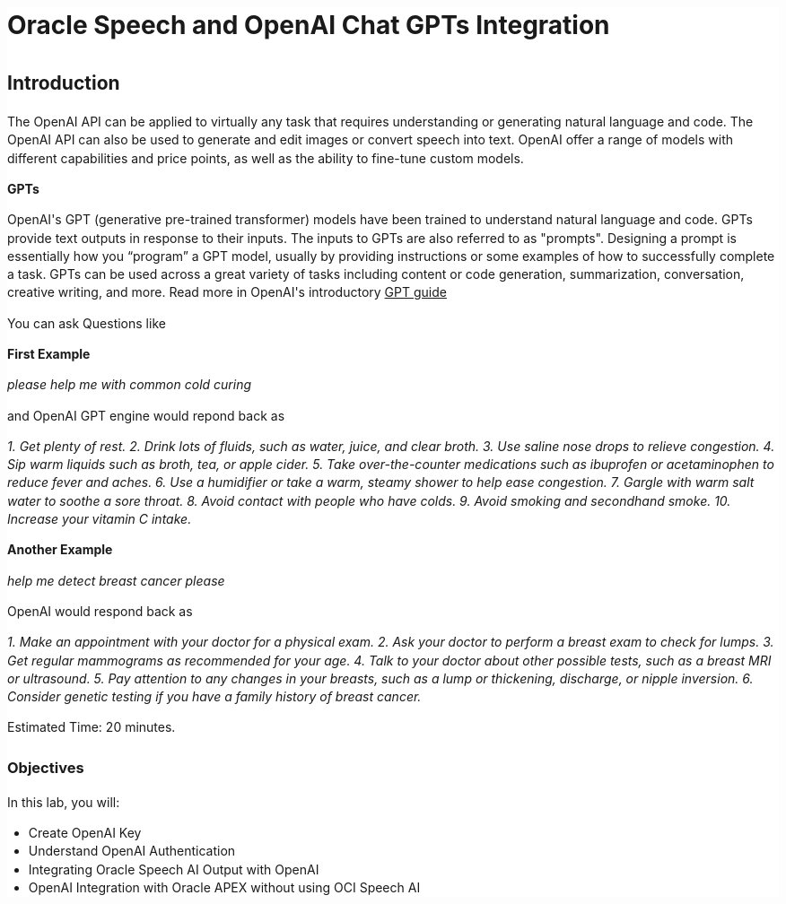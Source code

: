 # Oracle Speech and OpenAI Chat GPTs Integration

## Introduction

The OpenAI API can be applied to virtually any task that requires understanding or generating natural language and code. The OpenAI API can also be used to generate and edit images or convert speech into text. OpenAI offer a range of models with different capabilities and price points, as well as the ability to fine-tune custom models.

**GPTs**

OpenAI's GPT (generative pre-trained transformer) models have been trained to understand natural language and code. GPTs provide text outputs in response to their inputs. The inputs to GPTs are also referred to as "prompts". Designing a prompt is essentially how you “program” a GPT model, usually by providing instructions or some examples of how to successfully complete a task. GPTs can be used across a great variety of tasks including content or code generation, summarization, conversation, creative writing, and more. Read more in OpenAI's introductory [GPT guide](https://platform.openai.com/docs/guides/gpt) 

You can ask Questions like 

**First Example**

*please help me with common cold curing*

and OpenAI GPT engine would repond back as 

*1. Get plenty of rest. 2. Drink lots of fluids, such as water, juice, and clear broth. 3. Use saline nose drops to relieve congestion. 4. Sip warm liquids such as broth, tea, or apple cider. 5. Take over-the-counter medications such as ibuprofen or acetaminophen to reduce fever and aches. 6. Use a humidifier or take a warm, steamy shower to help ease congestion. 7. Gargle with warm salt water to soothe a sore throat. 8. Avoid contact with people who have colds. 9. Avoid smoking and secondhand smoke. 10. Increase your vitamin C intake.*

**Another Example**

*help me detect breast cancer please*

OpenAI would respond back as 

*1. Make an appointment with your doctor for a physical exam. 2. Ask your doctor to perform a breast exam to check for lumps. 3. Get regular mammograms as recommended for your age. 4. Talk to your doctor about other possible tests, such as a breast MRI or ultrasound. 5. Pay attention to any changes in your breasts, such as a lump or thickening, discharge, or nipple inversion. 6. Consider genetic testing if you have a family history of breast cancer.*
 
Estimated Time: 20 minutes.
  
### Objectives

In this lab, you will:

* Create OpenAI Key
* Understand OpenAI Authentication  
* Integrating Oracle Speech AI Output with OpenAI
* OpenAI Integration with Oracle APEX without using OCI Speech AI
